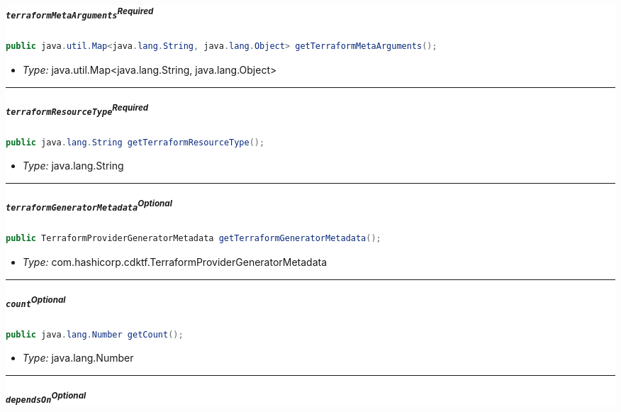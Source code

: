 ##### `terraformMetaArguments`<sup>Required</sup> <a name="terraformMetaArguments" id="@cdktf/provider-opentelekomcloud.dataOpentelekomcloudDcsMaintainwindowV1.DataOpentelekomcloudDcsMaintainwindowV1.property.terraformMetaArguments"></a>

```java
public java.util.Map<java.lang.String, java.lang.Object> getTerraformMetaArguments();
```

- *Type:* java.util.Map<java.lang.String, java.lang.Object>

---

##### `terraformResourceType`<sup>Required</sup> <a name="terraformResourceType" id="@cdktf/provider-opentelekomcloud.dataOpentelekomcloudDcsMaintainwindowV1.DataOpentelekomcloudDcsMaintainwindowV1.property.terraformResourceType"></a>

```java
public java.lang.String getTerraformResourceType();
```

- *Type:* java.lang.String

---

##### `terraformGeneratorMetadata`<sup>Optional</sup> <a name="terraformGeneratorMetadata" id="@cdktf/provider-opentelekomcloud.dataOpentelekomcloudDcsMaintainwindowV1.DataOpentelekomcloudDcsMaintainwindowV1.property.terraformGeneratorMetadata"></a>

```java
public TerraformProviderGeneratorMetadata getTerraformGeneratorMetadata();
```

- *Type:* com.hashicorp.cdktf.TerraformProviderGeneratorMetadata

---

##### `count`<sup>Optional</sup> <a name="count" id="@cdktf/provider-opentelekomcloud.dataOpentelekomcloudDcsMaintainwindowV1.DataOpentelekomcloudDcsMaintainwindowV1.property.count"></a>

```java
public java.lang.Number getCount();
```

- *Type:* java.lang.Number

---

##### `dependsOn`<sup>Optional</sup> <a name="dependsOn" id="@cdktf/provider-opentelekomcloud.dataOpentelekomcloudDcsMaintainwindowV1.DataOpentelekomcloudDcsMaintainwindowV1.property.dependsOn"></a>
